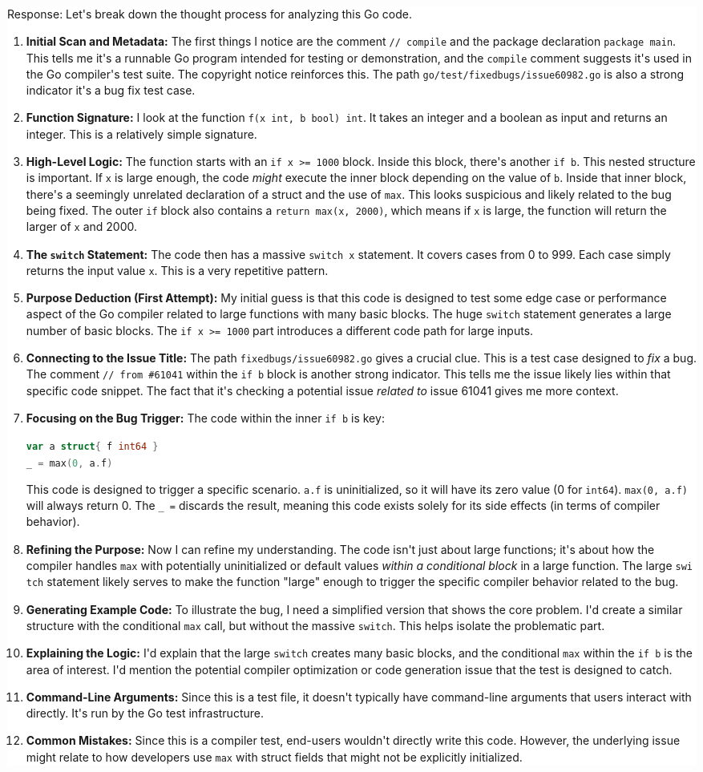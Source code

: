 Response: Let's break down the thought process for analyzing this Go code.

1. **Initial Scan and Metadata:**  The first things I notice are the comment `// compile` and the package declaration `package main`. This tells me it's a runnable Go program intended for testing or demonstration, and the `compile` comment suggests it's used in the Go compiler's test suite. The copyright notice reinforces this. The path `go/test/fixedbugs/issue60982.go` is also a strong indicator it's a bug fix test case.

2. **Function Signature:** I look at the function `f(x int, b bool) int`. It takes an integer and a boolean as input and returns an integer. This is a relatively simple signature.

3. **High-Level Logic:** The function starts with an `if x >= 1000` block. Inside this block, there's another `if b`. This nested structure is important. If `x` is large enough, the code *might* execute the inner block depending on the value of `b`. Inside that inner block, there's a seemingly unrelated declaration of a struct and the use of `max`. This looks suspicious and likely related to the bug being fixed. The outer `if` block also contains a `return max(x, 2000)`, which means if `x` is large, the function will return the larger of `x` and 2000.

4. **The `switch` Statement:** The code then has a massive `switch x` statement. It covers cases from 0 to 999. Each case simply returns the input value `x`. This is a very repetitive pattern.

5. **Purpose Deduction (First Attempt):** My initial guess is that this code is designed to test some edge case or performance aspect of the Go compiler related to large functions with many basic blocks. The huge `switch` statement generates a large number of basic blocks. The `if x >= 1000` part introduces a different code path for large inputs.

6. **Connecting to the Issue Title:** The path `fixedbugs/issue60982.go` gives a crucial clue. This is a test case designed to *fix* a bug. The comment `// from #61041` within the `if b` block is another strong indicator. This tells me the issue likely lies within that specific code snippet. The fact that it's checking a potential issue *related to* issue 61041 gives me more context.

7. **Focusing on the Bug Trigger:** The code within the inner `if b` is key:
   ```go
   var a struct{ f int64 }
   _ = max(0, a.f)
   ```
   This code is designed to trigger a specific scenario. `a.f` is uninitialized, so it will have its zero value (0 for `int64`). `max(0, a.f)` will always return 0. The `_ =` discards the result, meaning this code exists solely for its side effects (in terms of compiler behavior).

8. **Refining the Purpose:** Now I can refine my understanding. The code isn't just about large functions; it's about how the compiler handles `max` with potentially uninitialized or default values *within a conditional block* in a large function. The large `switch` statement likely serves to make the function "large" enough to trigger the specific compiler behavior related to the bug.

9. **Generating Example Code:** To illustrate the bug, I need a simplified version that shows the core problem. I'd create a similar structure with the conditional `max` call, but without the massive `switch`. This helps isolate the problematic part.

10. **Explaining the Logic:**  I'd explain that the large `switch` creates many basic blocks, and the conditional `max` within the `if b` is the area of interest. I'd mention the potential compiler optimization or code generation issue that the test is designed to catch.

11. **Command-Line Arguments:** Since this is a test file, it doesn't typically have command-line arguments that users interact with directly. It's run by the Go test infrastructure.

12. **Common Mistakes:**  Since this is a compiler test, end-users wouldn't directly write this code. However, the underlying issue might relate to how developers use `max` with struct fields that might not be explicitly initialized.
